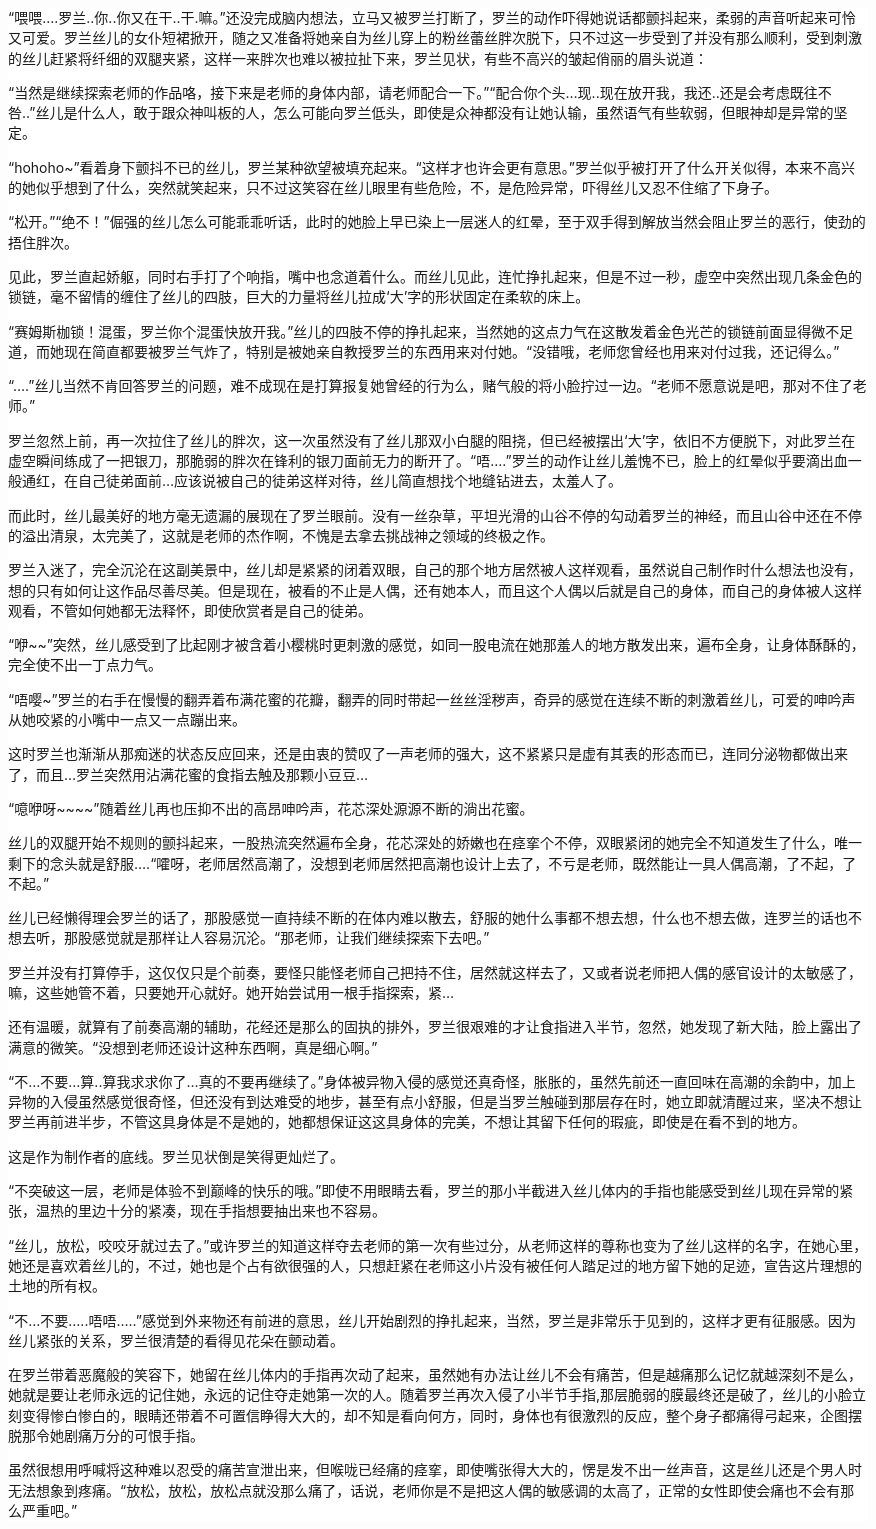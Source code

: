 “喂喂….罗兰..你..你又在干..干.嘛。”还没完成脑内想法，立马又被罗兰打断了，罗兰的动作吓得她说话都颤抖起来，柔弱的声音听起来可怜又可爱。罗兰丝儿的女仆短裙掀开，随之又准备将她亲自为丝儿穿上的粉丝蕾丝胖次脱下，只不过这一步受到了并没有那么顺利，受到刺激的丝儿赶紧将纤细的双腿夹紧，这样一来胖次也难以被拉扯下来，罗兰见状，有些不高兴的皱起俏丽的眉头说道：

“当然是继续探索老师的作品咯，接下来是老师的身体内部，请老师配合一下。”“配合你个头…现..现在放开我，我还..还是会考虑既往不咎..”丝儿是什么人，敢于跟众神叫板的人，怎么可能向罗兰低头，即使是众神都没有让她认输，虽然语气有些软弱，但眼神却是异常的坚定。

“hohoho~”看着身下颤抖不已的丝儿，罗兰某种欲望被填充起来。“这样才也许会更有意思。”罗兰似乎被打开了什么开关似得，本来不高兴的她似乎想到了什么，突然就笑起来，只不过这笑容在丝儿眼里有些危险，不，是危险异常，吓得丝儿又忍不住缩了下身子。

“松开。”“绝不！”倔强的丝儿怎么可能乖乖听话，此时的她脸上早已染上一层迷人的红晕，至于双手得到解放当然会阻止罗兰的恶行，使劲的捂住胖次。

见此，罗兰直起娇躯，同时右手打了个响指，嘴中也念道着什么。而丝儿见此，连忙挣扎起来，但是不过一秒，虚空中突然出现几条金色的锁链，毫不留情的缠住了丝儿的四肢，巨大的力量将丝儿拉成‘大’字的形状固定在柔软的床上。

“赛姆斯枷锁！混蛋，罗兰你个混蛋快放开我。”丝儿的四肢不停的挣扎起来，当然她的这点力气在这散发着金色光芒的锁链前面显得微不足道，而她现在简直都要被罗兰气炸了，特别是被她亲自教授罗兰的东西用来对付她。“没错哦，老师您曾经也用来对付过我，还记得么。”

“….”丝儿当然不肯回答罗兰的问题，难不成现在是打算报复她曾经的行为么，赌气般的将小脸拧过一边。“老师不愿意说是吧，那对不住了老师。”

罗兰忽然上前，再一次拉住了丝儿的胖次，这一次虽然没有了丝儿那双小白腿的阻挠，但已经被摆出‘大’字，依旧不方便脱下，对此罗兰在虚空瞬间练成了一把银刀，那脆弱的胖次在锋利的银刀面前无力的断开了。“唔….”罗兰的动作让丝儿羞愧不已，脸上的红晕似乎要滴出血一般通红，在自己徒弟面前…应该说被自己的徒弟这样对待，丝儿简直想找个地缝钻进去，太羞人了。

而此时，丝儿最美好的地方毫无遗漏的展现在了罗兰眼前。没有一丝杂草，平坦光滑的山谷不停的勾动着罗兰的神经，而且山谷中还在不停的溢出清泉，太完美了，这就是老师的杰作啊，不愧是去拿去挑战神之领域的终极之作。

罗兰入迷了，完全沉沦在这副美景中，丝儿却是紧紧的闭着双眼，自己的那个地方居然被人这样观看，虽然说自己制作时什么想法也没有，想的只有如何让这作品尽善尽美。但是现在，被看的不止是人偶，还有她本人，而且这个人偶以后就是自己的身体，而自己的身体被人这样观看，不管如何她都无法释怀，即使欣赏者是自己的徒弟。

“咿~~”突然，丝儿感受到了比起刚才被含着小樱桃时更刺激的感觉，如同一股电流在她那羞人的地方散发出来，遍布全身，让身体酥酥的，完全使不出一丁点力气。

“唔嘤~”罗兰的右手在慢慢的翻弄着布满花蜜的花瓣，翻弄的同时带起一丝丝淫秽声，奇异的感觉在连续不断的刺激着丝儿，可爱的呻吟声从她咬紧的小嘴中一点又一点蹦出来。

这时罗兰也渐渐从那痴迷的状态反应回来，还是由衷的赞叹了一声老师的强大，这不紧紧只是虚有其表的形态而已，连同分泌物都做出来了，而且…罗兰突然用沾满花蜜的食指去触及那颗小豆豆…

“噫咿呀~~~~”随着丝儿再也压抑不出的高昂呻吟声，花芯深处源源不断的淌出花蜜。

丝儿的双腿开始不规则的颤抖起来，一股热流突然遍布全身，花芯深处的娇嫩也在痉挛个不停，双眼紧闭的她完全不知道发生了什么，唯一剩下的念头就是舒服….“嚯呀，老师居然高潮了，没想到老师居然把高潮也设计上去了，不亏是老师，既然能让一具人偶高潮，了不起，了不起。”

丝儿已经懒得理会罗兰的话了，那股感觉一直持续不断的在体内难以散去，舒服的她什么事都不想去想，什么也不想去做，连罗兰的话也不想去听，那股感觉就是那样让人容易沉沦。“那老师，让我们继续探索下去吧。”

罗兰并没有打算停手，这仅仅只是个前奏，要怪只能怪老师自己把持不住，居然就这样去了，又或者说老师把人偶的感官设计的太敏感了，嘛，这些她管不着，只要她开心就好。她开始尝试用一根手指探索，紧…

还有温暖，就算有了前奏高潮的辅助，花经还是那么的固执的排外，罗兰很艰难的才让食指进入半节，忽然，她发现了新大陆，脸上露出了满意的微笑。“没想到老师还设计这种东西啊，真是细心啊。”

“不…不要…算..算我求求你了…真的不要再继续了。”身体被异物入侵的感觉还真奇怪，胀胀的，虽然先前还一直回味在高潮的余韵中，加上异物的入侵虽然感觉很奇怪，但还没有到达难受的地步，甚至有点小舒服，但是当罗兰触碰到那层存在时，她立即就清醒过来，坚决不想让罗兰再前进半步，不管这具身体是不是她的，她都想保证这这具身体的完美，不想让其留下任何的瑕疵，即使是在看不到的地方。

这是作为制作者的底线。罗兰见状倒是笑得更灿烂了。

“不突破这一层，老师是体验不到巅峰的快乐的哦。”即使不用眼睛去看，罗兰的那小半截进入丝儿体内的手指也能感受到丝儿现在异常的紧张，温热的里边十分的紧凑，现在手指想要抽出来也不容易。

“丝儿，放松，咬咬牙就过去了。”或许罗兰的知道这样夺去老师的第一次有些过分，从老师这样的尊称也变为了丝儿这样的名字，在她心里，她还是喜欢着丝儿的，不过，她也是个占有欲很强的人，只想赶紧在老师这小片没有被任何人踏足过的地方留下她的足迹，宣告这片理想的土地的所有权。

“不…不要…..唔唔…..”感觉到外来物还有前进的意思，丝儿开始剧烈的挣扎起来，当然，罗兰是非常乐于见到的，这样才更有征服感。因为丝儿紧张的关系，罗兰很清楚的看得见花朵在颤动着。

在罗兰带着恶魔般的笑容下，她留在丝儿体内的手指再次动了起来，虽然她有办法让丝儿不会有痛苦，但是越痛那么记忆就越深刻不是么，她就是要让老师永远的记住她，永远的记住夺走她第一次的人。随着罗兰再次入侵了小半节手指,那层脆弱的膜最终还是破了，丝儿的小脸立刻变得惨白惨白的，眼睛还带着不可置信睁得大大的，却不知是看向何方，同时，身体也有很激烈的反应，整个身子都痛得弓起来，企图摆脱那令她剧痛万分的可恨手指。

虽然很想用呼喊将这种难以忍受的痛苦宣泄出来，但喉咙已经痛的痉挛，即使嘴张得大大的，愣是发不出一丝声音，这是丝儿还是个男人时无法想象到疼痛。“放松，放松，放松点就没那么痛了，话说，老师你是不是把这人偶的敏感调的太高了，正常的女性即使会痛也不会有那么严重吧。”
